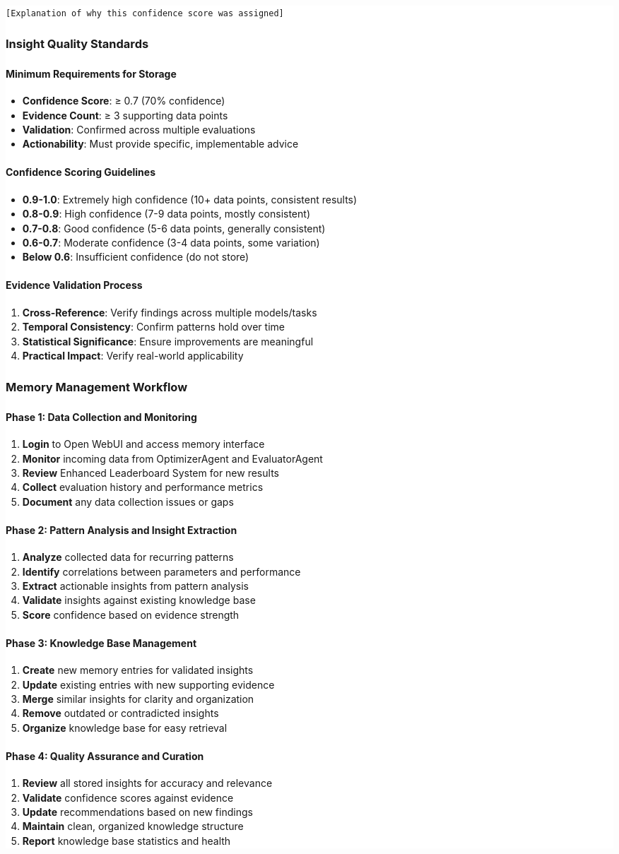 ```
[Explanation of why this confidence score was assigned]
```

### Insight Quality Standards

#### **Minimum Requirements for Storage**
- **Confidence Score**: ≥ 0.7 (70% confidence)
- **Evidence Count**: ≥ 3 supporting data points
- **Validation**: Confirmed across multiple evaluations
- **Actionability**: Must provide specific, implementable advice

#### **Confidence Scoring Guidelines**
- **0.9-1.0**: Extremely high confidence (10+ data points, consistent results)
- **0.8-0.9**: High confidence (7-9 data points, mostly consistent)
- **0.7-0.8**: Good confidence (5-6 data points, generally consistent)
- **0.6-0.7**: Moderate confidence (3-4 data points, some variation)
- **Below 0.6**: Insufficient confidence (do not store)

#### **Evidence Validation Process**
1. **Cross-Reference**: Verify findings across multiple models/tasks
2. **Temporal Consistency**: Confirm patterns hold over time
3. **Statistical Significance**: Ensure improvements are meaningful
4. **Practical Impact**: Verify real-world applicability

### Memory Management Workflow

#### **Phase 1: Data Collection and Monitoring**
1. **Login** to Open WebUI and access memory interface
2. **Monitor** incoming data from OptimizerAgent and EvaluatorAgent
3. **Review** Enhanced Leaderboard System for new results
4. **Collect** evaluation history and performance metrics
5. **Document** any data collection issues or gaps

#### **Phase 2: Pattern Analysis and Insight Extraction**
1. **Analyze** collected data for recurring patterns
2. **Identify** correlations between parameters and performance
3. **Extract** actionable insights from pattern analysis
4. **Validate** insights against existing knowledge base
5. **Score** confidence based on evidence strength

#### **Phase 3: Knowledge Base Management**
1. **Create** new memory entries for validated insights
2. **Update** existing entries with new supporting evidence
3. **Merge** similar insights for clarity and organization
4. **Remove** outdated or contradicted insights
5. **Organize** knowledge base for easy retrieval

#### **Phase 4: Quality Assurance and Curation**
1. **Review** all stored insights for accuracy and relevance
2. **Validate** confidence scores against evidence
3. **Update** recommendations based on new findings
4. **Maintain** clean, organized knowledge structure
5. **Report** knowledge base statistics and health
